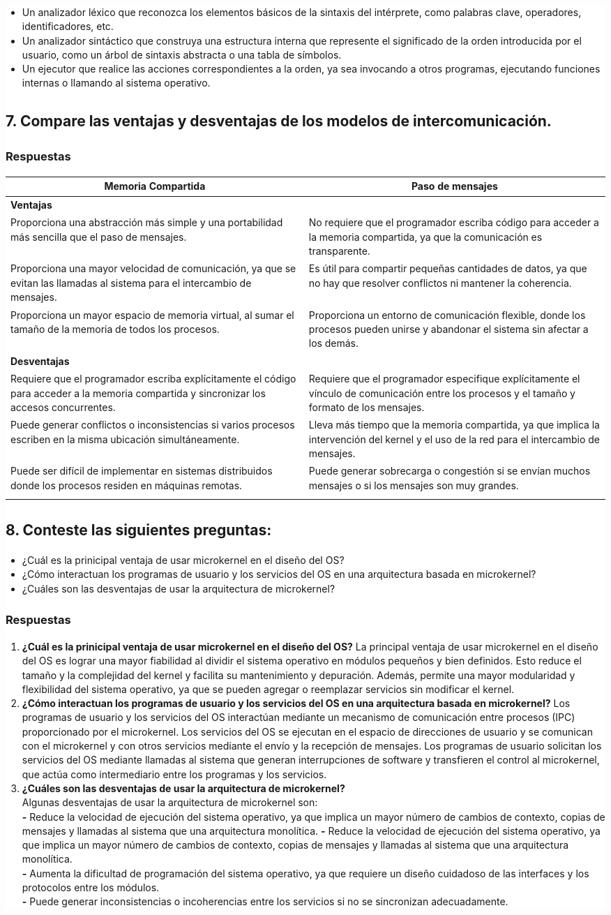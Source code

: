 - Un analizador léxico que reconozca los elementos básicos de la sintaxis del intérprete, como palabras clave, operadores, identificadores, etc.
- Un analizador sintáctico que construya una estructura interna que represente el significado de la orden introducida por el usuario, como un árbol de sintaxis abstracta o una tabla de símbolos.
- Un ejecutor que realice las acciones correspondientes a la orden, ya sea invocando a otros programas, ejecutando funciones internas o llamando al sistema operativo.

## **7. Compare las ventajas y desventajas de los modelos de intercomunicación.**

### **Respuestas**

| **Memoria Compartida** | **Paso de mensajes** |
| --- | --- |
| **Ventajas** |
| Proporciona una abstracción más simple y una portabilidad más sencilla que el paso de mensajes. | No requiere que el programador escriba código para acceder a la memoria compartida, ya que la comunicación es transparente. |
| Proporciona una mayor velocidad de comunicación, ya que se evitan las llamadas al sistema para el intercambio de mensajes. | Es útil para compartir pequeñas cantidades de datos, ya que no hay que resolver conflictos ni mantener la coherencia. |
| Proporciona un mayor espacio de memoria virtual, al sumar el tamaño de la memoria de todos los procesos. | Proporciona un entorno de comunicación flexible, donde los procesos pueden unirse y abandonar el sistema sin afectar a los demás. |
| **Desventajas** |
| Requiere que el programador escriba explícitamente el código para acceder a la memoria compartida y sincronizar los accesos concurrentes. | Requiere que el programador especifique explícitamente el vínculo de comunicación entre los procesos y el tamaño y formato de los mensajes. |
| Puede generar conflictos o inconsistencias si varios procesos escriben en la misma ubicación simultáneamente. | Lleva más tiempo que la memoria compartida, ya que implica la intervención del kernel y el uso de la red para el intercambio de mensajes. |
| Puede ser difícil de implementar en sistemas distribuidos donde los procesos residen en máquinas remotas. | Puede generar sobrecarga o congestión si se envían muchos mensajes o si los mensajes son muy grandes. |
| | |

## **8. Conteste las siguientes preguntas:**

- ¿Cuál es la prinicipal ventaja de usar microkernel en el diseño del OS?
- ¿Cómo interactuan los programas de usuario y los servicios del OS en una arquitectura basada en microkernel?
- ¿Cuáles son las desventajas de usar la arquitectura de microkernel?

### **Respuestas**

1. **¿Cuál es la prinicipal ventaja de usar microkernel en el diseño del OS?** La principal ventaja de usar microkernel en el diseño del OS es lograr una mayor fiabilidad al dividir el sistema operativo en módulos pequeños y bien definidos. Esto reduce el tamaño y la complejidad del kernel y facilita su mantenimiento y depuración. Además, permite una mayor modularidad y flexibilidad del sistema operativo, ya que se pueden agregar o reemplazar servicios sin modificar el kernel.
2. **¿Cómo interactuan los programas de usuario y los servicios del OS en una arquitectura basada en microkernel?** Los programas de usuario y los servicios del OS interactúan mediante un mecanismo de comunicación entre procesos (IPC) proporcionado por el microkernel. Los servicios del OS se ejecutan en el espacio de direcciones de usuario y se comunican con el microkernel y con otros servicios mediante el envío y la recepción de mensajes. Los programas de usuario solicitan los servicios del OS mediante llamadas al sistema que generan interrupciones de software y transfieren el control al microkernel, que actúa como intermediario entre los programas y los servicios.
3. **¿Cuáles son las desventajas de usar la arquitectura de microkernel?**  
Algunas desventajas de usar la arquitectura de microkernel son:  
**-** Reduce la velocidad de ejecución del sistema operativo, ya que implica un mayor número de cambios de contexto, copias de mensajes y llamadas al sistema que una arquitectura monolítica.
**-** Reduce la velocidad de ejecución del sistema operativo, ya que implica un mayor número de cambios de contexto, copias de mensajes y llamadas al sistema que una arquitectura monolítica.  
**-** Aumenta la dificultad de programación del sistema operativo, ya que requiere un diseño cuidadoso de las interfaces y los protocolos entre los módulos.  
**-** Puede generar inconsistencias o incoherencias entre los servicios si no se sincronizan adecuadamente.
